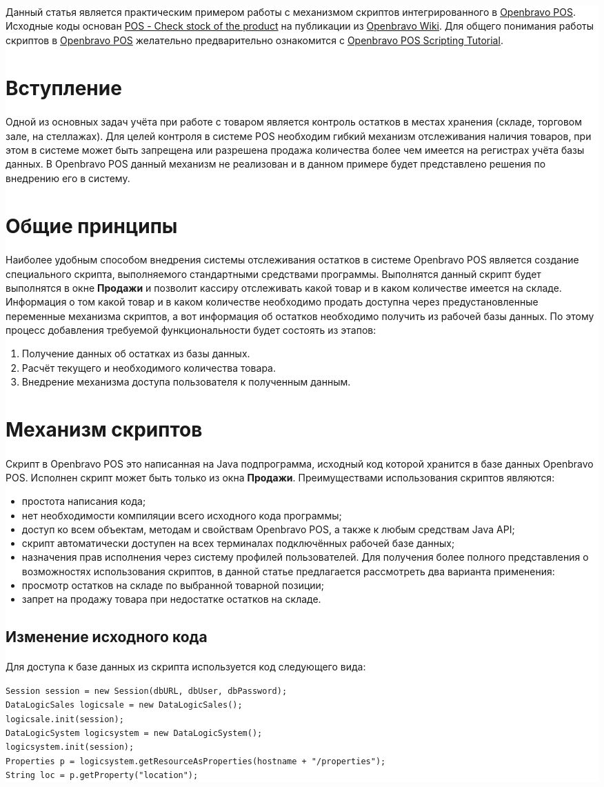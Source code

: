 Данный статья является практическим примером работы с механизмом скриптов интегрированного в [Openbravo POS](http://ru.wikipedia.org/wiki/Openbravo_POS). Исходные коды основан [POS - Сheck stock of the product](http://wiki.openbravo.com/wiki/POS_-_%D0%A1heck_stock_of_the_product) на публикации из [Openbravo Wiki](http://wiki.openbravo.com). Для общего понимания работы скриптов в [Openbravo POS](http://ru.wikipedia.org/wiki/Openbravo_POS) желательно предварительно ознакомится с [Openbravo POS Scripting Tutorial](http://wiki.openbravo.com/wiki/Openbravo_POS_Scripting_Tutorial).

# Вступление #

Одной из основных задач учёта при работе с товаром является контроль остатков в местах хранения (складе, торговом зале, на стеллажах). Для целей контроля в системе POS необходим гибкий механизм отслеживания наличия товаров, при этом в системе может быть запрещена или разрешена продажа количества более чем имеется на регистрах учёта базы данных. В Openbravo POS данный механизм не реализован и в данном примере будет представлено решения по внедрению его в систему.

# Общие принципы #

Наиболее удобным способом внедрения системы отслеживания остатков в системе Openbravo POS является создание специального скрипта, выполняемого стандартными средствами программы. Выполнятся данный скрипт будет выполнятся в окне **Продажи** и позволит кассиру отслеживать какой товар и в каком количестве имеется на складе. Информация о том какой товар и в каком количестве необходимо продать доступна через предустановленные переменные механизма скриптов, а вот информация об остатков необходимо получить из рабочей базы данных. По этому процесс добавления требуемой функциональности будет состоять из этапов:
  1. Получение данных об остатках из базы данных.
  1. Расчёт текущего и необходимого количества товара.
  1. Внедрение механизма доступа пользователя к полученным данным.

# Механизм скриптов #
Скрипт в Openbravo POS это написанная на Java подпрограмма, исходный код которой хранится в базе данных Openbravo POS. Исполнен скрипт может быть только из окна **Продажи**. Преимуществами использования скриптов являются:
  * простота написания кода;
  * нет необходимости компиляции всего исходного кода программы;
  * доступ ко всем объектам, методам и свойствам Openbravo POS, а также к любым средствам Java API;
  * скрипт автоматически доступен на всех терминалах подключённых рабочей базе данных;
  * назначения прав исполнения через систему профилей пользователей.
Для получения более полного представления о возможностях использования скриптов, в данной статье предлагается рассмотреть два варианта применения:
  * просмотр остатков на складе по выбранной товарной позиции;
  * запрет на продажу товара при недостатке остатков на складе.

## Изменение исходного кода ##

Для доступа к базе данных из скрипта используется код следующего вида:

```
Session session = new Session(dbURL, dbUser, dbPassword);
DataLogicSales logicsale = new DataLogicSales();
logicsale.init(session);
DataLogicSystem logicsystem = new DataLogicSystem();
logicsystem.init(session);
Properties p = logicsystem.getResourceAsProperties(hostname + "/properties");
String loc = p.getProperty("location");
```

